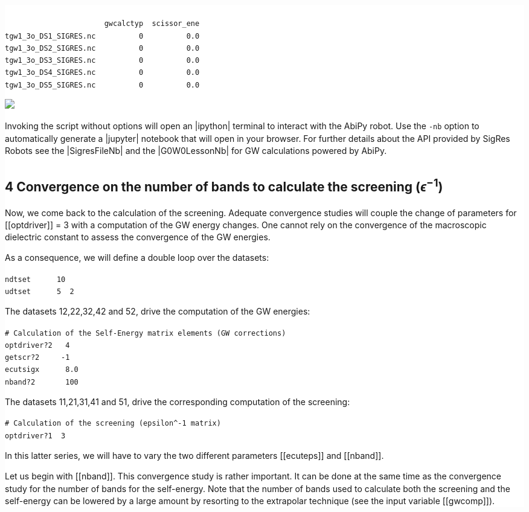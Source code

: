 ```text

                       gwcalctyp  scissor_ene
tgw1_3o_DS1_SIGRES.nc          0          0.0
tgw1_3o_DS2_SIGRES.nc          0          0.0
tgw1_3o_DS3_SIGRES.nc          0          0.0
tgw1_3o_DS4_SIGRES.nc          0          0.0
tgw1_3o_DS5_SIGRES.nc          0          0.0
```

![](gw1_assets/abicomp_sigres_tgw1_3o.png)

Invoking the script without options will open an |ipython| terminal to interact with the AbiPy robot.
Use the `-nb` option to automatically generate a |jupyter| notebook that will open in your browser.
For further details about the API provided by SigRes Robots see the |SigresFileNb|
and the |G0W0LessonNb| for GW calculations powered by AbiPy.


## 4 Convergence on the number of bands to calculate the screening ($\epsilon^{-1}$)
  
Now, we come back to the calculation of the screening. Adequate convergence
studies will couple the change of parameters for [[optdriver]] = 3 with a
computation of the GW energy changes. One cannot rely on the convergence of
the macroscopic dielectric constant to assess the convergence of the GW energies.

As a consequence, we will define a double loop over the datasets:
    
    ndtset      10
    udtset      5  2

The datasets 12,22,32,42 and 52, drive the computation of the GW energies:
    
    # Calculation of the Self-Energy matrix elements (GW corrections)
    optdriver?2   4
    getscr?2     -1
    ecutsigx      8.0
    nband?2       100
    
The datasets 11,21,31,41 and 51, drive the corresponding computation of the screening:
    
    # Calculation of the screening (epsilon^-1 matrix)
    optdriver?1  3
    
In this latter series, we will have to vary the two different parameters [[ecuteps]] and [[nband]].

Let us begin with [[nband]]. 
This convergence study is rather important. It can be done at the same time as
the convergence study for the number of bands for the self-energy. Note that
the number of bands used to calculate both the screening and the self-energy
can be lowered by a large amount by resorting to the extrapolar technique (see
the input variable [[gwcomp]]).
